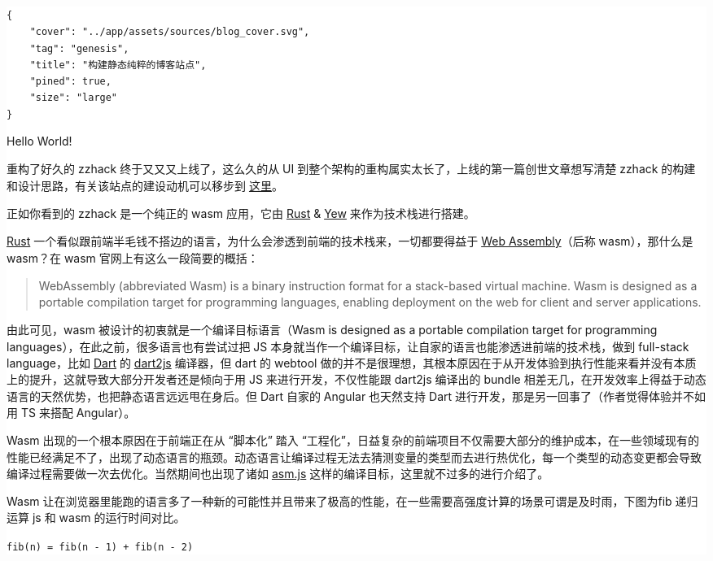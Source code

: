 ```metadata
{
    "cover": "../app/assets/sources/blog_cover.svg",
    "tag": "genesis",
    "title": "构建静态纯粹的博客站点",
    "pined": true,
    "size": "large"
}
```

Hello World!

重构了好久的 zzhack 终于又又又上线了，这么久的从 UI 到整个架构的重构属实太长了，上线的第一篇创世文章想写清楚 zzhack 的构建和设计思路，有关该站点的建设动机可以移步到 [这里](/about)。

正如你看到的 zzhack 是一个纯正的 wasm 应用，它由 [Rust](https://www.rust-lang.org/) & [Yew](https://yew.rs/) 来作为技术栈进行搭建。

[Rust](https://www.rust-lang.org/) 一个看似跟前端半毛钱不搭边的语言，为什么会渗透到前端的技术栈来，一切都要得益于 [Web Assembly](https://webassembly.org/)（后称 wasm），那什么是 wasm？在 wasm 官网上有这么一段简要的概括：

> WebAssembly (abbreviated Wasm) is a binary instruction format for a stack-based virtual machine. Wasm is designed as a portable compilation target for programming languages, enabling deployment on the web for client and server applications.

由此可见，wasm 被设计的初衷就是一个编译目标语言（Wasm is designed as a portable compilation target for programming languages），在此之前，很多语言也有尝试过把 JS 本身就当作一个编译目标，让自家的语言也能渗透进前端的技术栈，做到 full-stack language，比如 [Dart](https://dart.dev/) 的 [dart2js](https://dart.dev/tools/dart2js) 编译器，但 dart 的 webtool 做的并不是很理想，其根本原因在于从开发体验到执行性能来看并没有本质上的提升，这就导致大部分开发者还是倾向于用 JS 来进行开发，不仅性能跟 dart2js 编译出的 bundle 相差无几，在开发效率上得益于动态语言的天然优势，也把静态语言远远甩在身后。但 Dart 自家的 Angular 也天然支持 Dart 进行开发，那是另一回事了（作者觉得体验并不如用 TS 来搭配 Angular）。

Wasm 出现的一个根本原因在于前端正在从 “脚本化” 踏入 “工程化”，日益复杂的前端项目不仅需要大部分的维护成本，在一些领域现有的性能已经满足不了，出现了动态语言的瓶颈。动态语言让编译过程无法去猜测变量的类型而去进行热优化，每一个类型的动态变更都会导致编译过程需要做一次去优化。当然期间也出现了诸如 [asm.js](http://asmjs.org/) 这样的编译目标，这里就不过多的进行介绍了。

Wasm 让在浏览器里能跑的语言多了一种新的可能性并且带来了极高的性能，在一些需要高强度计算的场景可谓是及时雨，下图为fib 递归运算 js 和 wasm 的运行时间对比。

```
fib(n) = fib(n - 1) + fib(n - 2)
```
